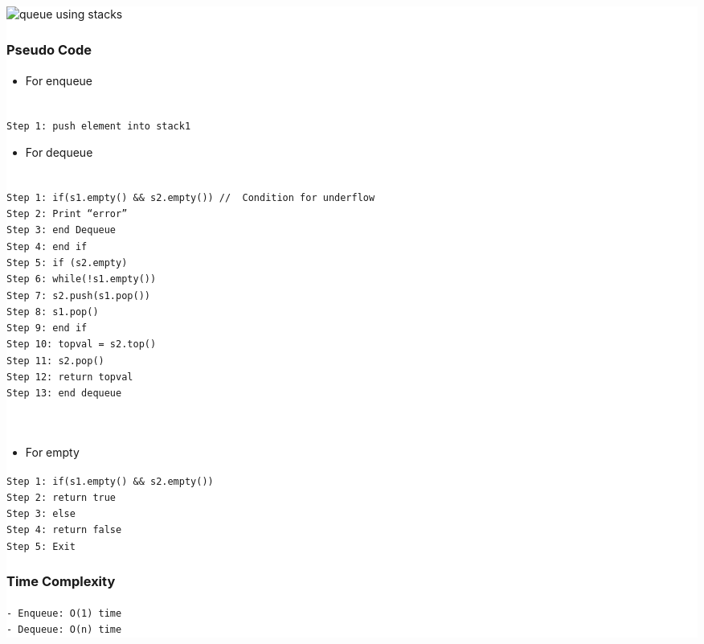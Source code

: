 



![queue using stacks](https://i1.wp.com/algorithms.tutorialhorizon.com/files/2015/01/Implement-Queue-Using-Stacks.png?ssl=1)


### Pseudo Code

- For enqueue

```

Step 1: push element into stack1

```

- For dequeue

```

Step 1: if(s1.empty() && s2.empty()) //  Condition for underflow
Step 2: Print “error”
Step 3: end Dequeue
Step 4: end if
Step 5: if (s2.empty)
Step 6: while(!s1.empty())
Step 7: s2.push(s1.pop()) 
Step 8: s1.pop()
Step 9: end if
Step 10: topval = s2.top()
Step 11: s2.pop()
Step 12: return topval
Step 13: end dequeue

  

```

- For empty

```
Step 1: if(s1.empty() && s2.empty())
Step 2: return true
Step 3: else
Step 4: return false
Step 5: Exit

```

### Time Complexity

```
- Enqueue: O(1) time
- Dequeue: O(n) time
```
